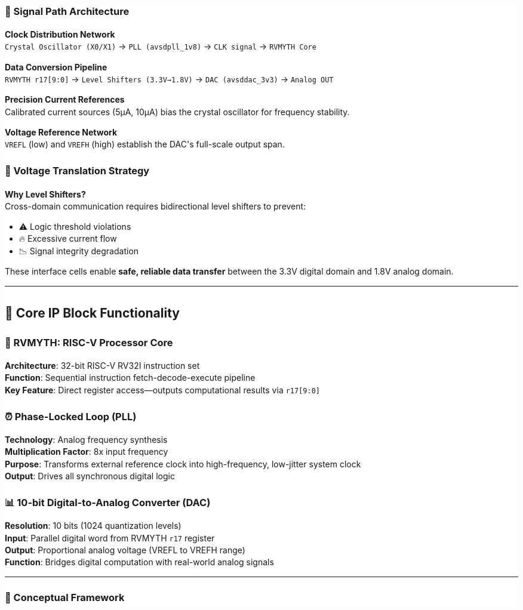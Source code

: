 ### 🔗 Signal Path Architecture

**Clock Distribution Network**  
`Crystal Oscillator (X0/X1)` → `PLL (avsdpll_1v8)` → `CLK signal` → `RVMYTH Core`

**Data Conversion Pipeline**  
`RVMYTH r17[9:0]` → `Level Shifters (3.3V→1.8V)` → `DAC (avsddac_3v3)` → `Analog OUT`

**Precision Current References**  
Calibrated current sources (5µA, 10µA) bias the crystal oscillator for frequency stability.

**Voltage Reference Network**  
`VREFL` (low) and `VREFH` (high) establish the DAC's full-scale output span.

### 🔄 Voltage Translation Strategy

**Why Level Shifters?**  
Cross-domain communication requires bidirectional level shifters to prevent:
- ⚠️ Logic threshold violations
- 🔥 Excessive current flow
- 📉 Signal integrity degradation

These interface cells enable **safe, reliable data transfer** between the 3.3V digital domain and 1.8V analog domain.

---

## 🎯 Core IP Block Functionality  

### 🧠 RVMYTH: RISC-V Processor Core

**Architecture**: 32-bit RISC-V RV32I instruction set  
**Function**: Sequential instruction fetch-decode-execute pipeline  
**Key Feature**: Direct register access—outputs computational results via `r17[9:0]`  

### ⏰ Phase-Locked Loop (PLL)

**Technology**: Analog frequency synthesis  
**Multiplication Factor**: 8x input frequency  
**Purpose**: Transforms external reference clock into high-frequency, low-jitter system clock  
**Output**: Drives all synchronous digital logic  

### 📊 10-bit Digital-to-Analog Converter (DAC)

**Resolution**: 10 bits (1024 quantization levels)  
**Input**: Parallel digital word from RVMYTH `r17` register  
**Output**: Proportional analog voltage (VREFL to VREFH range)  
**Function**: Bridges digital computation with real-world analog signals  

---

### 💭 Conceptual Framework
